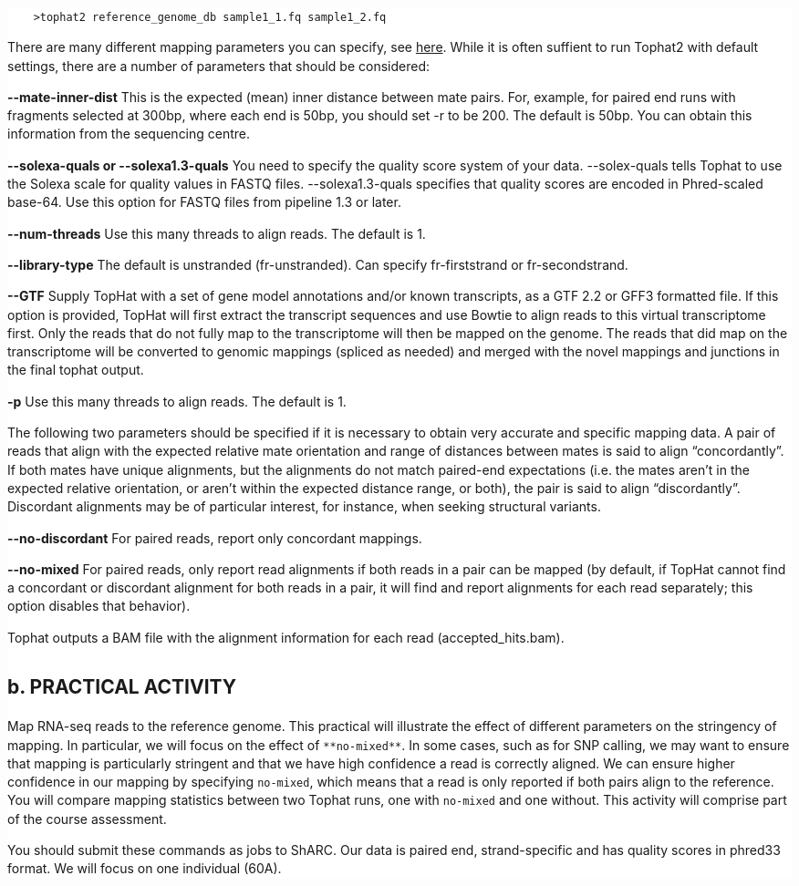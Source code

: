         >tophat2 reference_genome_db sample1_1.fq sample1_2.fq
    
There are many different mapping parameters you can specify, see [here](https://ccb.jhu.edu/software/tophat/manual.shtml). While it is often suffient to run Tophat2 with default settings, there are a number of parameters that should be considered:
    
**--mate-inner-dist** This is the expected (mean) inner distance between mate pairs. For, example, for paired end runs with fragments selected at 300bp, where each end is 50bp, you should set -r to be 200. The default is 50bp. You can obtain this information from the sequencing centre.
    
**--solexa-quals or --solexa1.3-quals** You need to specify the quality score system of your data. --solex-quals tells Tophat to use the Solexa scale for quality values in FASTQ files. --solexa1.3-quals specifies that quality scores are encoded in Phred-scaled base-64. Use this option for FASTQ files from pipeline 1.3 or later.

**--num-threads** Use this many threads to align reads. The default is 1.

**--library-type** The default is unstranded (fr-unstranded). Can specify fr-firststrand or fr-secondstrand.

**--GTF** Supply TopHat with a set of gene model annotations and/or known transcripts, as a GTF 2.2 or GFF3 formatted file. If this option is provided, TopHat will first extract the transcript sequences and use Bowtie to align reads to this virtual transcriptome first. Only the reads that do not fully map to the transcriptome will then be mapped on the genome. The reads that did map on the transcriptome will be converted to genomic mappings (spliced as needed) and merged with the novel mappings and junctions in the final tophat output.

**-p**  Use this many threads to align reads. The default is 1.

The following two parameters should be specified if it is necessary to obtain very accurate and specific mapping data. A pair of reads that align with the expected relative mate orientation and range of distances between mates is said to align “concordantly”. If both mates have unique alignments, but the alignments do not match paired-end expectations (i.e. the mates aren’t in the expected relative orientation, or aren’t within the expected distance range, or both), the pair is said to align “discordantly”. Discordant alignments may be of particular interest, for instance, when seeking structural variants.

**--no-discordant** For paired reads, report only concordant mappings.

**--no-mixed** For paired reads, only report read alignments if both reads in a pair can be mapped (by default, if TopHat cannot find a concordant or discordant alignment for both reads in a pair, it will find and report alignments for each read separately; this option disables that behavior).

Tophat outputs a BAM file with the alignment information for each read (accepted_hits.bam).

## b. PRACTICAL ACTIVITY

Map RNA-seq reads to the reference genome. This practical will illustrate the effect of different parameters on the stringency of mapping. In particular, we will focus on the effect of `**no-mixed**`. In some cases, such as for SNP calling, we may want to ensure that mapping is particularly stringent and that we have high confidence a read is correctly aligned. We can ensure higher confidence in our mapping by specifying `no-mixed`, which means that a read is only reported if both pairs align to the reference. You will compare mapping statistics between two Tophat runs, one with `no-mixed` and one without. This activity will comprise part of the course assessment.

You should submit these commands as jobs to ShARC. Our data is paired end, strand-specific and has quality scores in phred33 format. We will focus on one individual (60A). 
